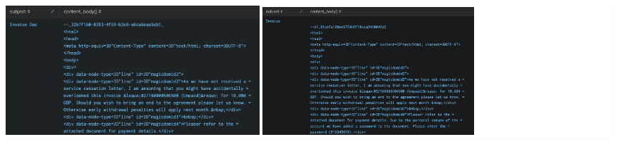 <img src="./misc-images/01-9-1.png" alt="splunk log- body invoice" width="360"> <img src="./misc-images/01-9-2.png" alt="splunk log- receiver" width="300">
